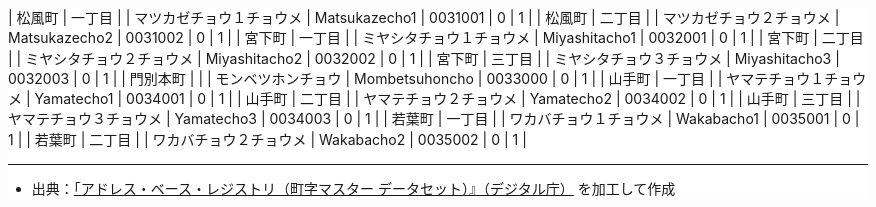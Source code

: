 | 松風町 | 一丁目 |  | マツカゼチョウ１チョウメ | Matsukazecho1 | 0031001 | 0 | 1 |
| 松風町 | 二丁目 |  | マツカゼチョウ２チョウメ | Matsukazecho2 | 0031002 | 0 | 1 |
| 宮下町 | 一丁目 |  | ミヤシタチョウ１チョウメ | Miyashitacho1 | 0032001 | 0 | 1 |
| 宮下町 | 二丁目 |  | ミヤシタチョウ２チョウメ | Miyashitacho2 | 0032002 | 0 | 1 |
| 宮下町 | 三丁目 |  | ミヤシタチョウ３チョウメ | Miyashitacho3 | 0032003 | 0 | 1 |
| 門別本町 |  |  | モンベツホンチョウ | Mombetsuhoncho | 0033000 | 0 | 1 |
| 山手町 | 一丁目 |  | ヤマテチョウ１チョウメ | Yamatecho1 | 0034001 | 0 | 1 |
| 山手町 | 二丁目 |  | ヤマテチョウ２チョウメ | Yamatecho2 | 0034002 | 0 | 1 |
| 山手町 | 三丁目 |  | ヤマテチョウ３チョウメ | Yamatecho3 | 0034003 | 0 | 1 |
| 若葉町 | 一丁目 |  | ワカバチョウ１チョウメ | Wakabacho1 | 0035001 | 0 | 1 |
| 若葉町 | 二丁目 |  | ワカバチョウ２チョウメ | Wakabacho2 | 0035002 | 0 | 1 |

---

- 出典：[「アドレス・ベース・レジストリ（町字マスター データセット）』（デジタル庁）](https://www.digital.go.jp/policies/base_registry_address/) を加工して作成